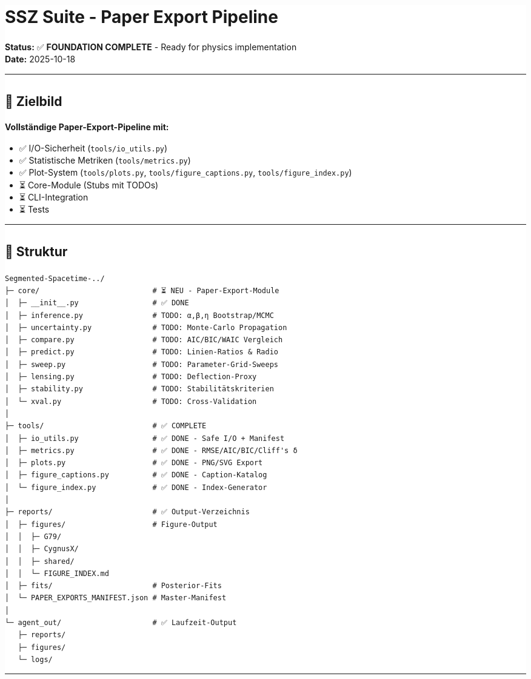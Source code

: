 # SSZ Suite - Paper Export Pipeline

**Status:** ✅ **FOUNDATION COMPLETE** - Ready for physics implementation  
**Date:** 2025-10-18

---

## 🎯 Zielbild

**Vollständige Paper-Export-Pipeline mit:**
- ✅ I/O-Sicherheit (`tools/io_utils.py`)
- ✅ Statistische Metriken (`tools/metrics.py`)
- ✅ Plot-System (`tools/plots.py`, `tools/figure_captions.py`, `tools/figure_index.py`)
- ⏳ Core-Module (Stubs mit TODOs)
- ⏳ CLI-Integration
- ⏳ Tests

---

## 📁 Struktur

```
Segmented-Spacetime-../
├─ core/                          # ⏳ NEU - Paper-Export-Module
│  ├─ __init__.py                 # ✅ DONE
│  ├─ inference.py                # TODO: α,β,η Bootstrap/MCMC
│  ├─ uncertainty.py              # TODO: Monte-Carlo Propagation
│  ├─ compare.py                  # TODO: AIC/BIC/WAIC Vergleich
│  ├─ predict.py                  # TODO: Linien-Ratios & Radio
│  ├─ sweep.py                    # TODO: Parameter-Grid-Sweeps
│  ├─ lensing.py                  # TODO: Deflection-Proxy
│  ├─ stability.py                # TODO: Stabilitätskriterien
│  └─ xval.py                     # TODO: Cross-Validation
│
├─ tools/                         # ✅ COMPLETE
│  ├─ io_utils.py                 # ✅ DONE - Safe I/O + Manifest
│  ├─ metrics.py                  # ✅ DONE - RMSE/AIC/BIC/Cliff's δ
│  ├─ plots.py                    # ✅ DONE - PNG/SVG Export
│  ├─ figure_captions.py          # ✅ DONE - Caption-Katalog
│  └─ figure_index.py             # ✅ DONE - Index-Generator
│
├─ reports/                       # ✅ Output-Verzeichnis
│  ├─ figures/                    # Figure-Output
│  │  ├─ G79/
│  │  ├─ CygnusX/
│  │  ├─ shared/
│  │  └─ FIGURE_INDEX.md
│  ├─ fits/                       # Posterior-Fits
│  └─ PAPER_EXPORTS_MANIFEST.json # Master-Manifest
│
└─ agent_out/                     # ✅ Laufzeit-Output
   ├─ reports/
   ├─ figures/
   └─ logs/
```

---